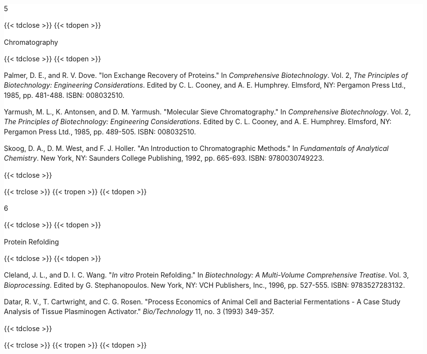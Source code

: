 
5


{{< tdclose >}}
{{< tdopen >}}


Chromatography


{{< tdclose >}}
{{< tdopen >}}


Palmer, D. E., and R. V. Dove. "Ion Exchange Recovery of Proteins." In _Comprehensive Biotechnology_. Vol. 2, _The Principles of Biotechnology: Engineering Considerations_. Edited by C. L. Cooney, and A. E. Humphrey. Elmsford, NY: Pergamon Press Ltd., 1985, pp. 481-488. ISBN: 008032510.

Yarmush, M. L., K. Antonsen, and D. M. Yarmush. "Molecular Sieve Chromatography." In _Comprehensive Biotechnology_. Vol. 2, _The Principles of Biotechnology: Engineering Considerations_. Edited by C. L. Cooney, and A. E. Humphrey. Elmsford, NY: Pergamon Press Ltd., 1985, pp. 489-505. ISBN: 008032510.

Skoog, D. A., D. M. West, and F. J. Holler. "An Introduction to Chromatographic Methods." In _Fundamentals of Analytical Chemistry_. New York, NY: Saunders College Publishing, 1992, pp. 665-693. ISBN: 9780030749223.


{{< tdclose >}}

{{< trclose >}}
{{< tropen >}}
{{< tdopen >}}


6


{{< tdclose >}}
{{< tdopen >}}


Protein Refolding


{{< tdclose >}}
{{< tdopen >}}


Cleland, J. L., and D. I. C. Wang. "_In vitro_ Protein Refolding." In _Biotechnology: A Multi-Volume Comprehensive Treatise_. Vol. 3, _Bioprocessing_. Edited by G. Stephanopoulos. New York, NY: VCH Publishers, Inc., 1996, pp. 527-555. ISBN: 9783527283132.

Datar, R. V., T. Cartwright, and C. G. Rosen. "Process Economics of Animal Cell and Bacterial Fermentations - A Case Study Analysis of Tissue Plasminogen Activator." _Bio/Technology_ 11, no. 3 (1993) 349-357.


{{< tdclose >}}

{{< trclose >}}
{{< tropen >}}
{{< tdopen >}}
